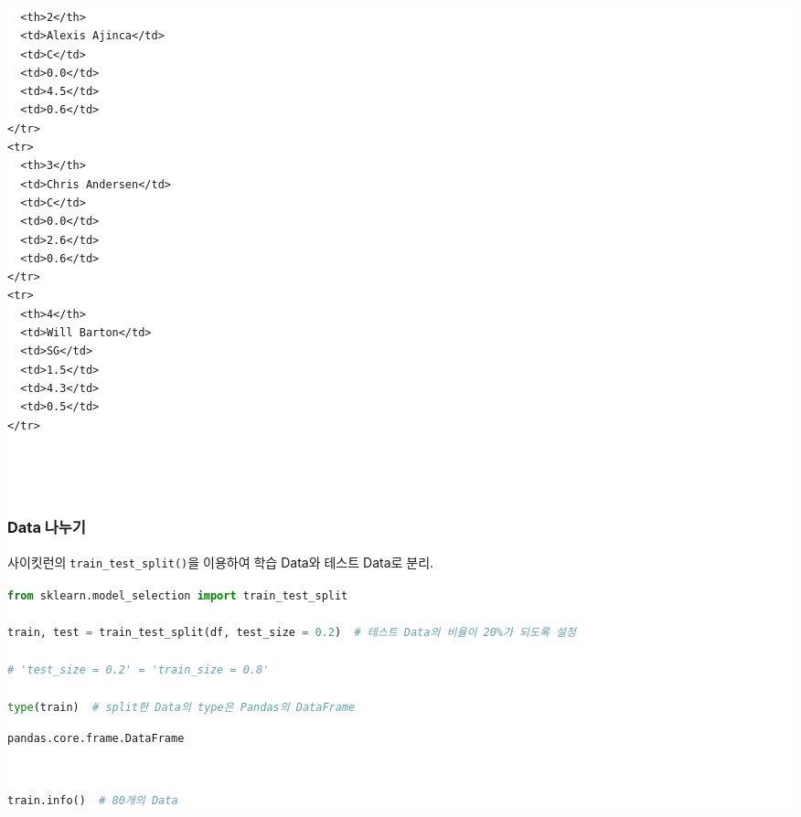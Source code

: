       <th>2</th>
      <td>Alexis Ajinca</td>
      <td>C</td>
      <td>0.0</td>
      <td>4.5</td>
      <td>0.6</td>
    </tr>
    <tr>
      <th>3</th>
      <td>Chris Andersen</td>
      <td>C</td>
      <td>0.0</td>
      <td>2.6</td>
      <td>0.6</td>
    </tr>
    <tr>
      <th>4</th>
      <td>Will Barton</td>
      <td>SG</td>
      <td>1.5</td>
      <td>4.3</td>
      <td>0.5</td>
    </tr>
  </tbody>
</table>
</div>


　


　


### Data 나누기


사이킷런의 `train_test_split()`을 이용하여 학습 Data와 테스트 Data로 분리.


```python
from sklearn.model_selection import train_test_split

train, test = train_test_split(df, test_size = 0.2)  # 테스트 Data의 비율이 20%가 되도록 설정

# 'test_size = 0.2' = 'train_size = 0.8'

type(train)  # split한 Data의 type은 Pandas의 DataFrame
```




    pandas.core.frame.DataFrame


　


```python
train.info()  # 80개의 Data
```
